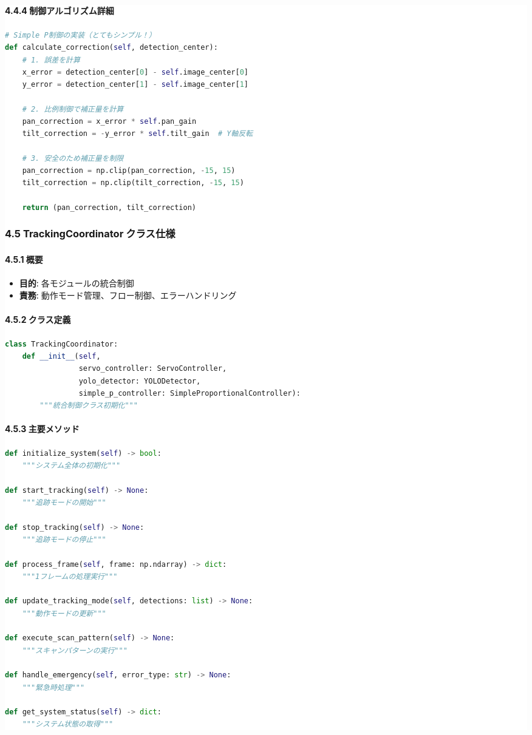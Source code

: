 #### 4.4.4 制御アルゴリズム詳細
```python
# Simple P制御の実装（とてもシンプル！）
def calculate_correction(self, detection_center):
    # 1. 誤差を計算
    x_error = detection_center[0] - self.image_center[0]
    y_error = detection_center[1] - self.image_center[1]
    
    # 2. 比例制御で補正量を計算
    pan_correction = x_error * self.pan_gain
    tilt_correction = -y_error * self.tilt_gain  # Y軸反転
    
    # 3. 安全のため補正量を制限
    pan_correction = np.clip(pan_correction, -15, 15)
    tilt_correction = np.clip(tilt_correction, -15, 15)
    
    return (pan_correction, tilt_correction)
```

### 4.5 TrackingCoordinator クラス仕様

#### 4.5.1 概要
- **目的**: 各モジュールの統合制御
- **責務**: 動作モード管理、フロー制御、エラーハンドリング

#### 4.5.2 クラス定義
```python
class TrackingCoordinator:
    def __init__(self,
                 servo_controller: ServoController,
                 yolo_detector: YOLODetector,
                 simple_p_controller: SimpleProportionalController):
        """統合制御クラス初期化"""
```

#### 4.5.3 主要メソッド
```python
def initialize_system(self) -> bool:
    """システム全体の初期化"""
    
def start_tracking(self) -> None:
    """追跡モードの開始"""
    
def stop_tracking(self) -> None:
    """追跡モードの停止"""
    
def process_frame(self, frame: np.ndarray) -> dict:
    """1フレームの処理実行"""
    
def update_tracking_mode(self, detections: list) -> None:
    """動作モードの更新"""
    
def execute_scan_pattern(self) -> None:
    """スキャンパターンの実行"""
    
def handle_emergency(self, error_type: str) -> None:
    """緊急時処理"""
    
def get_system_status(self) -> dict:
    """システム状態の取得"""
```
